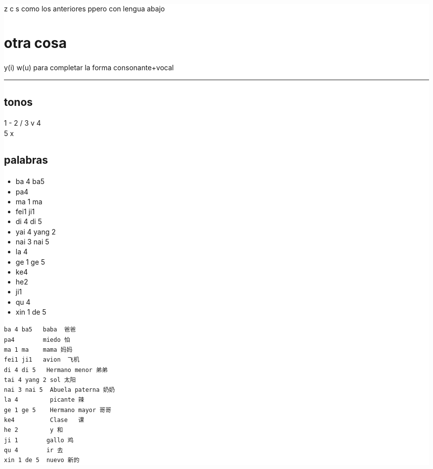 z c s
como los anteriores ppero con lengua abajo

# otra cosa

y(i) w(u)
para completar la forma consonante+vocal

---

## tonos

1 -
2 /
3 v
4 \
5 x

## palabras

- ba 4 ba5
- pa4
- ma 1 ma
- fei1 ji1
- di 4 di 5
- yai 4 yang 2
- nai 3 nai 5
- la 4
- ge 1 ge 5
- ke4
- he2
- ji1
- qu 4
- xin 1 de 5

```
ba 4 ba5   baba  爸爸
pa4        miedo 怕
ma 1 ma    mama 妈妈
fei1 ji1   avion  飞机
di 4 di 5   Hermano menor 弟弟
tai 4 yang 2 sol 太阳
nai 3 nai 5  Abuela paterna 奶奶
la 4         picante 辣
ge 1 ge 5    Hermano mayor 哥哥
ke4          Clase   课
he 2         y 和
ji 1        gallo 鸡
qu 4        ir 去
xin 1 de 5  nuevo 新的
```
